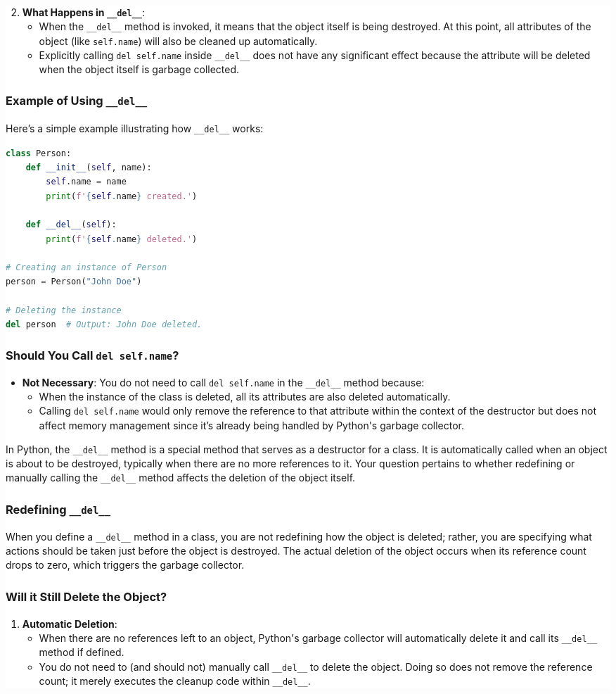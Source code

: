 2. **What Happens in `__del__`**:
   - When the `__del__` method is invoked, it means that the object itself is being destroyed. At this point, all attributes of the object (like `self.name`) will also be cleaned up automatically.
   - Explicitly calling `del self.name` inside `__del__` does not have any significant effect because the attribute will be deleted when the object itself is garbage collected.

### Example of Using `__del__`

Here’s a simple example illustrating how `__del__` works:

```python
class Person:
    def __init__(self, name):
        self.name = name
        print(f'{self.name} created.')

    def __del__(self):
        print(f'{self.name} deleted.')

# Creating an instance of Person
person = Person("John Doe")

# Deleting the instance
del person  # Output: John Doe deleted.
```

### Should You Call `del self.name`?

- **Not Necessary**: You do not need to call `del self.name` in the `__del__` method because:
  - When the instance of the class is deleted, all its attributes are also deleted automatically.
  - Calling `del self.name` would only remove the reference to that attribute within the context of the destructor but does not affect memory management since it’s already being handled by Python's garbage collector.

In Python, the `__del__` method is a special method that serves as a destructor for a class. It is automatically called when an object is about to be destroyed, typically when there are no more references to it. Your question pertains to whether redefining or manually calling the `__del__` method affects the deletion of the object itself.

### Redefining `__del__`

When you define a `__del__` method in a class, you are not redefining how the object is deleted; rather, you are specifying what actions should be taken just before the object is destroyed. The actual deletion of the object occurs when its reference count drops to zero, which triggers the garbage collector.

### Will it Still Delete the Object?

1. **Automatic Deletion**:
   - When there are no references left to an object, Python's garbage collector will automatically delete it and call its `__del__` method if defined.
   - You do not need to (and should not) manually call `__del__` to delete the object. Doing so does not remove the reference count; it merely executes the cleanup code within `__del__`.
